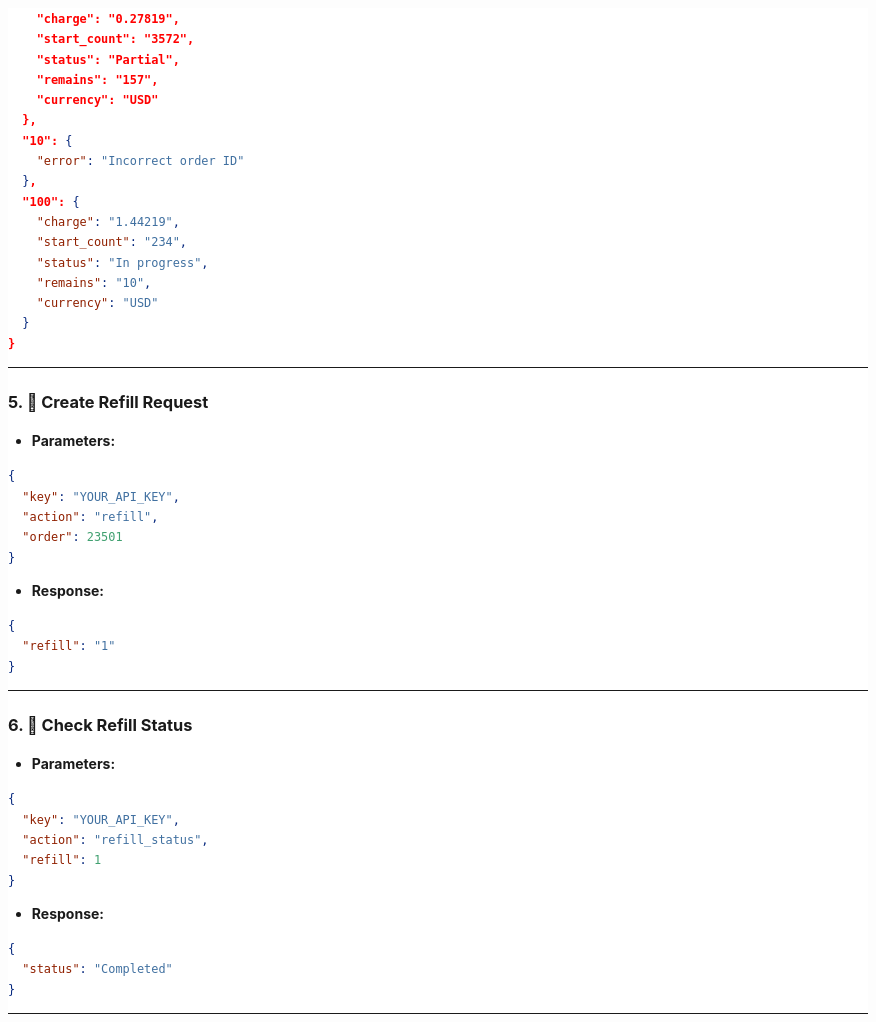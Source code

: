 ```json
    "charge": "0.27819",
    "start_count": "3572",
    "status": "Partial",
    "remains": "157",
    "currency": "USD"
  },
  "10": {
    "error": "Incorrect order ID"
  },
  "100": {
    "charge": "1.44219",
    "start_count": "234",
    "status": "In progress",
    "remains": "10",
    "currency": "USD"
  }
}
```

---

### 5. 🔁 Create Refill Request
- **Parameters:**
```json
{
  "key": "YOUR_API_KEY",
  "action": "refill",
  "order": 23501
}
```
- **Response:**
```json
{
  "refill": "1"
}
```

---

### 6. 🔎 Check Refill Status
- **Parameters:**
```json
{
  "key": "YOUR_API_KEY",
  "action": "refill_status",
  "refill": 1
}
```
- **Response:**
```json
{
  "status": "Completed"
}
```

---